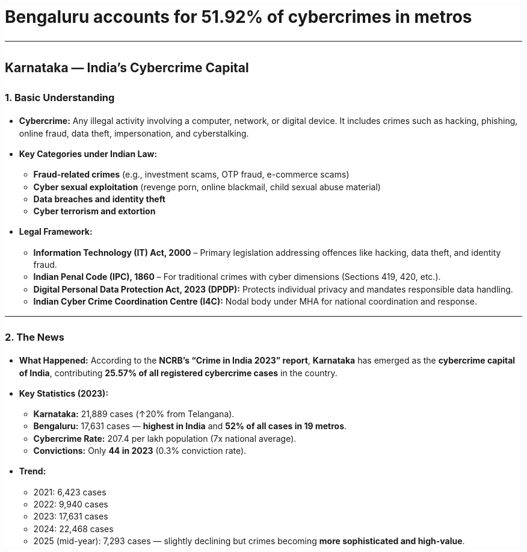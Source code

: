 # Bengaluru accounts for 51.92% of cybercrimes in metros
---

## Karnataka — India’s Cybercrime Capital

### 1. **Basic Understanding**

* **Cybercrime:**
  Any illegal activity involving a computer, network, or digital device. It includes crimes such as hacking, phishing, online fraud, data theft, impersonation, and cyberstalking.

* **Key Categories under Indian Law:**

  * **Fraud-related crimes** (e.g., investment scams, OTP fraud, e-commerce scams)
  * **Cyber sexual exploitation** (revenge porn, online blackmail, child sexual abuse material)
  * **Data breaches and identity theft**
  * **Cyber terrorism and extortion**

* **Legal Framework:**

  * **Information Technology (IT) Act, 2000** – Primary legislation addressing offences like hacking, data theft, and identity fraud.
  * **Indian Penal Code (IPC), 1860** – For traditional crimes with cyber dimensions (Sections 419, 420, etc.).
  * **Digital Personal Data Protection Act, 2023 (DPDP):** Protects individual privacy and mandates responsible data handling.
  * **Indian Cyber Crime Coordination Centre (I4C):** Nodal body under MHA for national coordination and response.

---

### 2. **The News**

* **What Happened:**
  According to the **NCRB’s “Crime in India 2023” report**, **Karnataka** has emerged as the **cybercrime capital of India**, contributing **25.57% of all registered cybercrime cases** in the country.

* **Key Statistics (2023):**

  * **Karnataka:** 21,889 cases (↑20% from Telangana).
  * **Bengaluru:** 17,631 cases — **highest in India** and **52% of all cases in 19 metros**.
  * **Cybercrime Rate:** 207.4 per lakh population (7x national average).
  * **Convictions:** Only **44 in 2023** (0.3% conviction rate).

* **Trend:**

  * 2021: 6,423 cases
  * 2022: 9,940 cases
  * 2023: 17,631 cases
  * 2024: 22,468 cases
  * 2025 (mid-year): 7,293 cases — slightly declining but crimes becoming **more sophisticated and high-value**.
